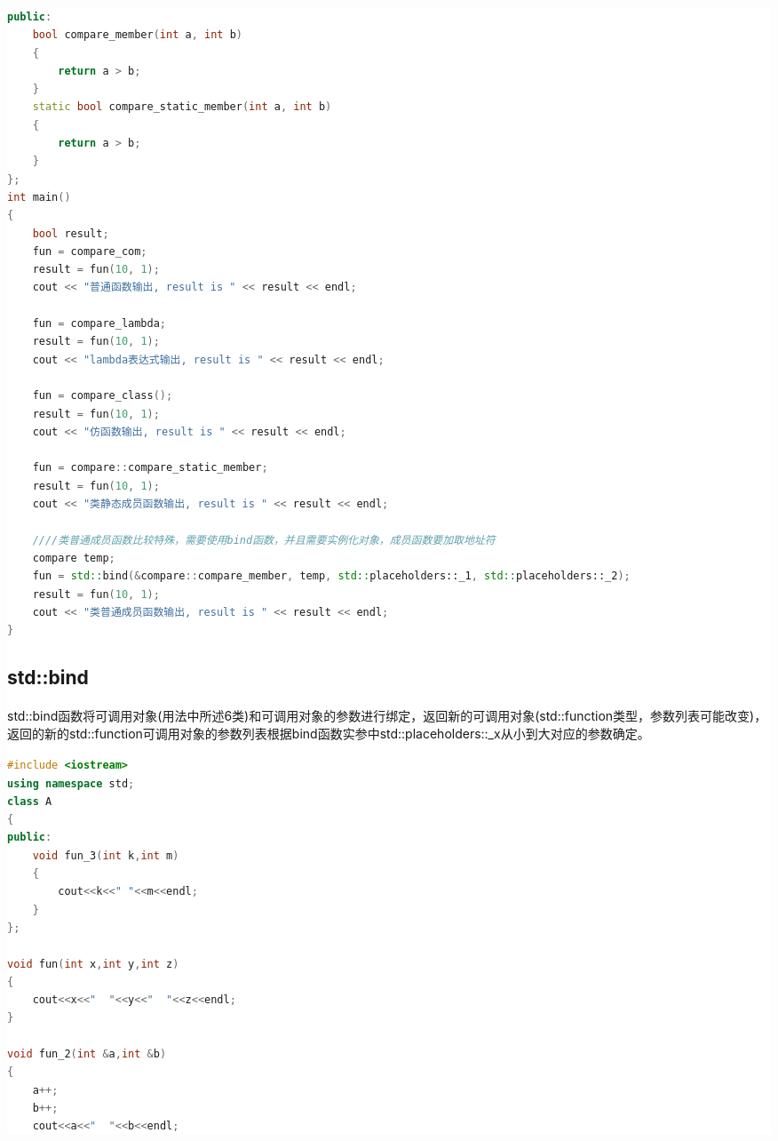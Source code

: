 ```c++
public:
    bool compare_member(int a, int b)
    {
        return a > b;
    }
    static bool compare_static_member(int a, int b)
    {
        return a > b;
    }
};
int main()
{
    bool result;
    fun = compare_com;
    result = fun(10, 1);
    cout << "普通函数输出, result is " << result << endl;
 
    fun = compare_lambda;
    result = fun(10, 1);
    cout << "lambda表达式输出, result is " << result << endl;
 
    fun = compare_class();
    result = fun(10, 1);
    cout << "仿函数输出, result is " << result << endl;
 
    fun = compare::compare_static_member;
    result = fun(10, 1);
    cout << "类静态成员函数输出, result is " << result << endl;
 
    ////类普通成员函数比较特殊，需要使用bind函数，并且需要实例化对象，成员函数要加取地址符
    compare temp;
    fun = std::bind(&compare::compare_member, temp, std::placeholders::_1, std::placeholders::_2);
    result = fun(10, 1);
    cout << "类普通成员函数输出, result is " << result << endl;
}
```

## std::bind
std::bind函数将可调用对象(用法中所述6类)和可调用对象的参数进行绑定，返回新的可调用对象(std::function类型，参数列表可能改变)，返回的新的std::function可调用对象的参数列表根据bind函数实参中std::placeholders::_x从小到大对应的参数确定。

```c++
#include <iostream>
using namespace std;
class A
{
public:
    void fun_3(int k,int m)
    {
        cout<<k<<" "<<m<<endl;
    }
};
 
void fun(int x,int y,int z)
{
    cout<<x<<"  "<<y<<"  "<<z<<endl;
}
 
void fun_2(int &a,int &b)
{
    a++;
    b++;
    cout<<a<<"  "<<b<<endl;
```